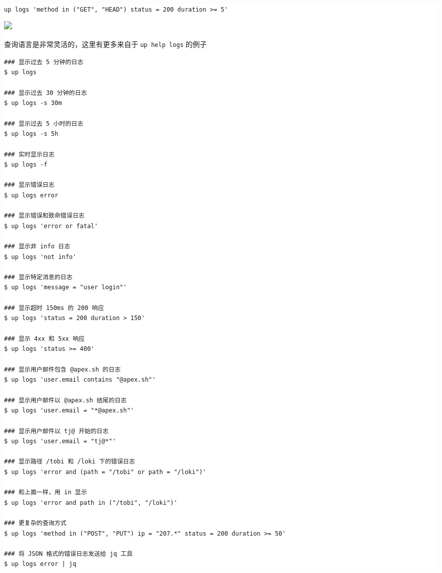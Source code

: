 
```
up logs 'method in ("GET", "HEAD") status = 200 duration >= 5'

```

![](/Asserts/Images/album/201710/17/222503akf3aga3rmggealk.png)


查询语言是非常灵活的，这里有更多来自于 `up help logs` 的例子



```
### 显示过去 5 分钟的日志
$ up logs

### 显示过去 30 分钟的日志
$ up logs -s 30m

### 显示过去 5 小时的日志
$ up logs -s 5h

### 实时显示日志
$ up logs -f

### 显示错误日志
$ up logs error

### 显示错误和致命错误日志
$ up logs 'error or fatal'

### 显示非 info 日志
$ up logs 'not info'

### 显示特定消息的日志
$ up logs 'message = "user login"'

### 显示超时 150ms 的 200 响应
$ up logs 'status = 200 duration > 150'

### 显示 4xx 和 5xx 响应
$ up logs 'status >= 400'

### 显示用户邮件包含 @apex.sh 的日志
$ up logs 'user.email contains "@apex.sh"'

### 显示用户邮件以 @apex.sh 结尾的日志
$ up logs 'user.email = "*@apex.sh"'

### 显示用户邮件以 tj@ 开始的日志
$ up logs 'user.email = "tj@*"'

### 显示路径 /tobi 和 /loki 下的错误日志
$ up logs 'error and (path = "/tobi" or path = "/loki")'

### 和上面一样，用 in 显示
$ up logs 'error and path in ("/tobi", "/loki")'

### 更复杂的查询方式
$ up logs 'method in ("POST", "PUT") ip = "207.*" status = 200 duration >= 50'

### 将 JSON 格式的错误日志发送给 jq 工具
$ up logs error | jq

```
